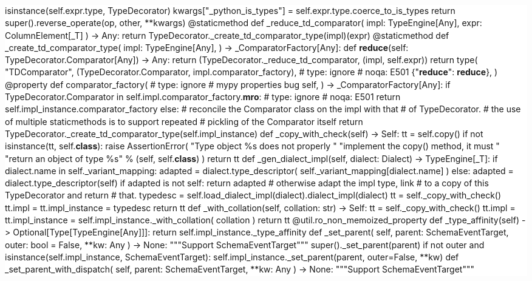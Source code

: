 isinstance(self.expr.type, TypeDecorator)                 kwargs["_python_is_types"] = self.expr.type.coerce_to_is_types                 return super().reverse_operate(op, other, **kwargs)              @staticmethod         def _reduce_td_comparator(             impl: TypeEngine[Any], expr: ColumnElement[_T]         ) -> Any:             return TypeDecorator._create_td_comparator_type(impl)(expr)              @staticmethod         def _create_td_comparator_type(             impl: TypeEngine[Any],         ) -> _ComparatorFactory[Any]:                  def __reduce__(self: TypeDecorator.Comparator[Any]) -> Any:                 return (TypeDecorator._reduce_td_comparator, (impl, self.expr))                  return type(                 "TDComparator",                 (TypeDecorator.Comparator, impl.comparator_factory),  # type: ignore # noqa: E501                 {"__reduce__": __reduce__},             )              @property         def comparator_factory(  # type: ignore  # mypy properties bug             self,         ) -> _ComparatorFactory[Any]:             if TypeDecorator.Comparator in self.impl.comparator_factory.__mro__:  # type: ignore # noqa: E501                 return self.impl_instance.comparator_factory             else:                 # reconcile the Comparator class on the impl with that                 # of TypeDecorator.                 # the use of multiple staticmethods is to support repeated                 # pickling of the Comparator itself                 return TypeDecorator._create_td_comparator_type(self.impl_instance)              def _copy_with_check(self) -> Self:             tt = self.copy()             if not isinstance(tt, self.__class__):                 raise AssertionError(                     "Type object %s does not properly "                     "implement the copy() method, it must "                     "return an object of type %s" % (self, self.__class__)                 )             return tt              def _gen_dialect_impl(self, dialect: Dialect) -> TypeEngine[_T]:             if dialect.name in self._variant_mapping:                 adapted = dialect.type_descriptor(                     self._variant_mapping[dialect.name]                 )             else:                 adapted = dialect.type_descriptor(self)             if adapted is not self:                 return adapted                  # otherwise adapt the impl type, link             # to a copy of this TypeDecorator and return             # that.             typedesc = self.load_dialect_impl(dialect).dialect_impl(dialect)             tt = self._copy_with_check()             tt.impl = tt.impl_instance = typedesc             return tt              def _with_collation(self, collation: str) -> Self:             tt = self._copy_with_check()             tt.impl = tt.impl_instance = self.impl_instance._with_collation(                 collation             )             return tt              @util.ro_non_memoized_property         def _type_affinity(self) -> Optional[Type[TypeEngine[Any]]]:             return self.impl_instance._type_affinity              def _set_parent(             self, parent: SchemaEventTarget, outer: bool = False, **kw: Any         ) -> None:             """Support SchemaEventTarget"""                  super()._set_parent(parent)                  if not outer and isinstance(self.impl_instance, SchemaEventTarget):                 self.impl_instance._set_parent(parent, outer=False, **kw)              def _set_parent_with_dispatch(             self, parent: SchemaEventTarget, **kw: Any         ) -> None:             """Support SchemaEventTarget"""